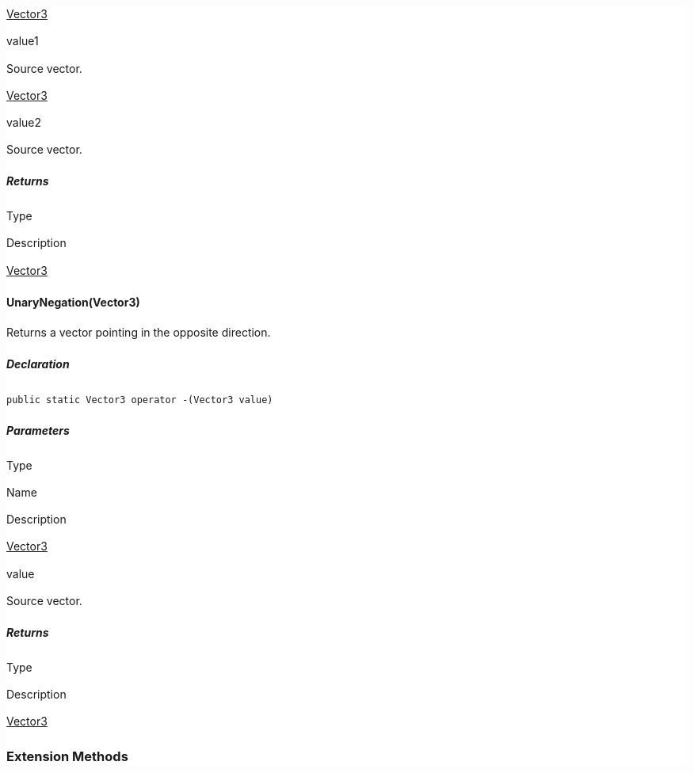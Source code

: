 [Vector3](https://keensoftwarehouse.github.io/SpaceEngineersModAPI/api/VRageMath.Vector3.html)

value1

Source vector.

[Vector3](https://keensoftwarehouse.github.io/SpaceEngineersModAPI/api/VRageMath.Vector3.html)

value2

Source vector.

##### Returns

Type

Description

[Vector3](https://keensoftwarehouse.github.io/SpaceEngineersModAPI/api/VRageMath.Vector3.html)

#### UnaryNegation(Vector3)

Returns a vector pointing in the opposite direction.

##### Declaration

```
public static Vector3 operator -(Vector3 value)
```

##### Parameters

Type

Name

Description

[Vector3](https://keensoftwarehouse.github.io/SpaceEngineersModAPI/api/VRageMath.Vector3.html)

value

Source vector.

##### Returns

Type

Description

[Vector3](https://keensoftwarehouse.github.io/SpaceEngineersModAPI/api/VRageMath.Vector3.html)

### Extension Methods